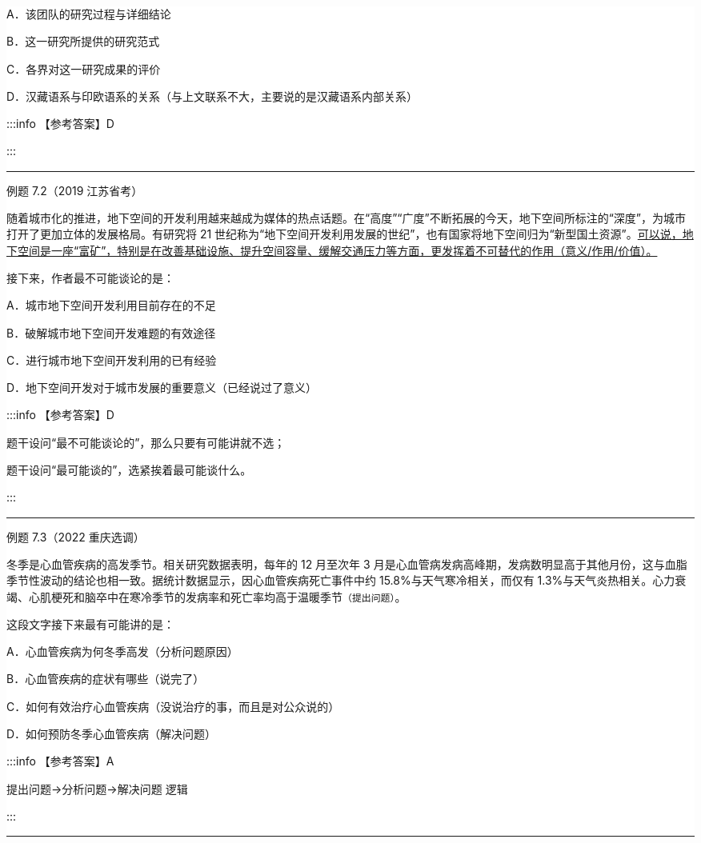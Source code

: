 A．该团队的研究过程与详细结论 

B．这一研究所提供的研究范式 

C．各界对这一研究成果的评价 

D．汉藏语系与印欧语系的关系（与上文联系不大，主要说的是汉藏语系内部关系） 

:::info
【参考答案】D 

:::

---

例题 7.2（2019 江苏省考） 

随着城市化的推进，地下空间的开发利用越来越成为媒体的热点话题。在“高度”“广度”不断拓展的今天，地下空间所标注的“深度”，为城市打开了更加立体的发展格局。有研究将 21 世纪称为“地下空间开发利用发展的世纪”，也有国家将地下空间归为“新型国土资源”。<u>可以说，地下空间是一座“富矿”，特别是在改善基础设施、提升空间容量、缓解交通压力等方面，更发挥着不可替代的作用（意义/作用/价值）。</u>

接下来，作者最不可能谈论的是： 

A．城市地下空间开发利用目前存在的不足 

B．破解城市地下空间开发难题的有效途径 

C．进行城市地下空间开发利用的已有经验 

D．地下空间开发对于城市发展的重要意义（已经说过了意义） 

:::info
【参考答案】D 

题干设问“最不可能谈论的”，那么只要有可能讲就不选； 

题干设问“最可能谈的”，选紧挨着最可能谈什么。 

:::

---

例题 7.3（2022 重庆选调） 

冬季是心血管疾病的高发季节。相关研究数据表明，每年的 12 月至次年 3 月是心血管病发病高峰期，发病数明显高于其他月份，这与血脂季节性波动的结论也相一致。据统计数据显示，因心血管疾病死亡事件中约 15.8%与天气寒冷相关，而仅有 1.3%与天气炎热相关。心力衰竭、心肌梗死和脑卒中在寒冷季节的发病率和死亡率均高于温暖季节`（提出问题）`。

这段文字接下来最有可能讲的是： 

A．心血管疾病为何冬季高发（分析问题原因） 

B．心血管疾病的症状有哪些（说完了） 

C．如何有效治疗心血管疾病（没说治疗的事，而且是对公众说的） 

D．如何预防冬季心血管疾病（解决问题） 

:::info
【参考答案】A 

提出问题→分析问题→解决问题 逻辑 

:::

---
